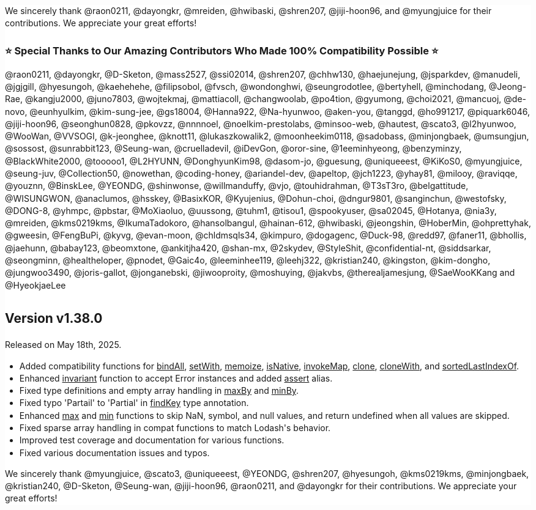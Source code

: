 We sincerely thank @raon0211, @dayongkr, @mreiden, @hwibaski, @shren207, @jiji-hoon96, and @myungjuice for their contributions. We appreciate your great efforts!

### ⭐️ Special Thanks to Our Amazing Contributors Who Made 100% Compatibility Possible ⭐️

@raon0211, @dayongkr, @D-Sketon, @mass2527, @ssi02014, @shren207, @chhw130, @haejunejung, @jsparkdev, @manudeli, @jgjgill, @hyesungoh, @kaehehehe, @filipsobol, @fvsch, @wondonghwi, @seungrodotlee, @bertyhell, @minchodang, @Jeong-Rae, @kangju2000, @juno7803, @wojtekmaj, @mattiacoll, @changwoolab, @po4tion, @gyumong, @choi2021, @mancuoj, @de-novo, @eunhyulkim, @kim-sung-jee, @gs18004, @Hanna922, @Na-hyunwoo, @aken-you, @tanggd, @ho991217, @piquark6046, @jiji-hoon96, @seonghun0828, @pkovzz, @nnnnoel, @noelkim-prestolabs, @minsoo-web, @hautest, @scato3, @l2hyunwoo, @WooWan, @VVSOGI, @k-jeonghee, @knott11, @lukaszkowalik2, @moonheekim0118, @sadobass, @minjongbaek, @umsungjun, @sossost, @sunrabbit123, @Seung-wan, @cruelladevil, @iDevGon, @oror-sine, @1eeminhyeong, @benzyminzy, @BlackWhite2000, @tooooo1, @L2HYUNN, @DonghyunKim98, @dasom-jo, @guesung, @uniqueeest, @KiKoS0, @myungjuice, @seung-juv, @Collection50, @nowethan, @coding-honey, @ariandel-dev, @apeltop, @jch1223, @yhay81, @milooy, @raviqqe, @youznn, @BinskLee, @YEONDG, @shinwonse, @willmanduffy, @vjo, @touhidrahman, @T3sT3ro, @belgattitude, @WISUNGWON, @anaclumos, @hsskey, @BasixKOR, @Kyujenius, @Dohun-choi, @dngur9801, @sanginchun, @westofsky, @DONG-8, @yhmpc, @pbstar, @MoXiaoluo, @uussong, @tuhm1, @tisou1, @spookyuser, @sa02045, @Hotanya, @nia3y, @mreiden, @kms0219kms, @IkumaTadokoro, @hansolbangul, @hainan-612, @hwibaski, @jeongshin, @HoberMin, @ohprettyhak, @gweesin, @FengBuPi, @kyvg, @evan-moon, @chldmsqls34, @kimpuro, @dogagenc, @Duck-98, @redd97, @faner11, @bhollis, @jaehunn, @babay123, @beomxtone, @ankitjha420, @shan-mx, @2skydev, @StyleShit, @confidential-nt, @siddsarkar, @seongminn, @healtheloper, @pnodet, @Gaic4o, @leeminhee119, @leehj322, @kristian240, @kingston, @kim-dongho, @jungwoo3490, @joris-gallot, @jonganebski, @jiwooproity, @moshuying, @jakvbs, @therealjamesjung, @SaeWooKKang and @HyeokjaeLee

## Version v1.38.0

Released on May 18th, 2025.

- Added compatibility functions for [bindAll](https://es-toolkit.slash.page/reference/compat/util/bindAll.html), [setWith](https://es-toolkit.slash.page/reference/compat/object/setWith.html), [memoize](https://es-toolkit.slash.page/reference/function/memoize.html), [isNative](https://es-toolkit.slash.page/reference/compat/predicate/isNative.html), [invokeMap](https://es-toolkit.slash.page/reference/compat/array/invokeMap.html), [clone](https://es-toolkit.slash.page/reference/object/clone.html), [cloneWith](https://es-toolkit.slash.page/reference/compat/object/cloneWith.html), and [sortedLastIndexOf](https://es-toolkit.slash.page/reference/compat/array/sortedLastIndexOf.html).
- Enhanced [invariant](https://es-toolkit.slash.page/reference/util/invariant.html) function to accept Error instances and added [assert](https://es-toolkit.slash.page/reference/util/assert.html) alias.
- Fixed type definitions and empty array handling in [maxBy](https://es-toolkit.slash.page/reference/array/maxBy.html) and [minBy](https://es-toolkit.slash.page/reference/array/minBy.html).
- Fixed typo 'Partail' to 'Partial' in [findKey](https://es-toolkit.slash.page/reference/object/findKey.html) type annotation.
- Enhanced [max](https://es-toolkit.slash.page/reference/math/max.html) and [min](https://es-toolkit.slash.page/reference/math/min.html) functions to skip NaN, symbol, and null values, and return undefined when all values are skipped.
- Fixed sparse array handling in compat functions to match Lodash's behavior.
- Improved test coverage and documentation for various functions.
- Fixed various documentation issues and typos.

We sincerely thank @myungjuice, @scato3, @uniqueeest, @YEONDG, @shren207, @hyesungoh, @kms0219kms, @minjongbaek, @kristian240, @D-Sketon, @Seung-wan, @jiji-hoon96, @raon0211, and @dayongkr for their contributions. We appreciate your great efforts!
